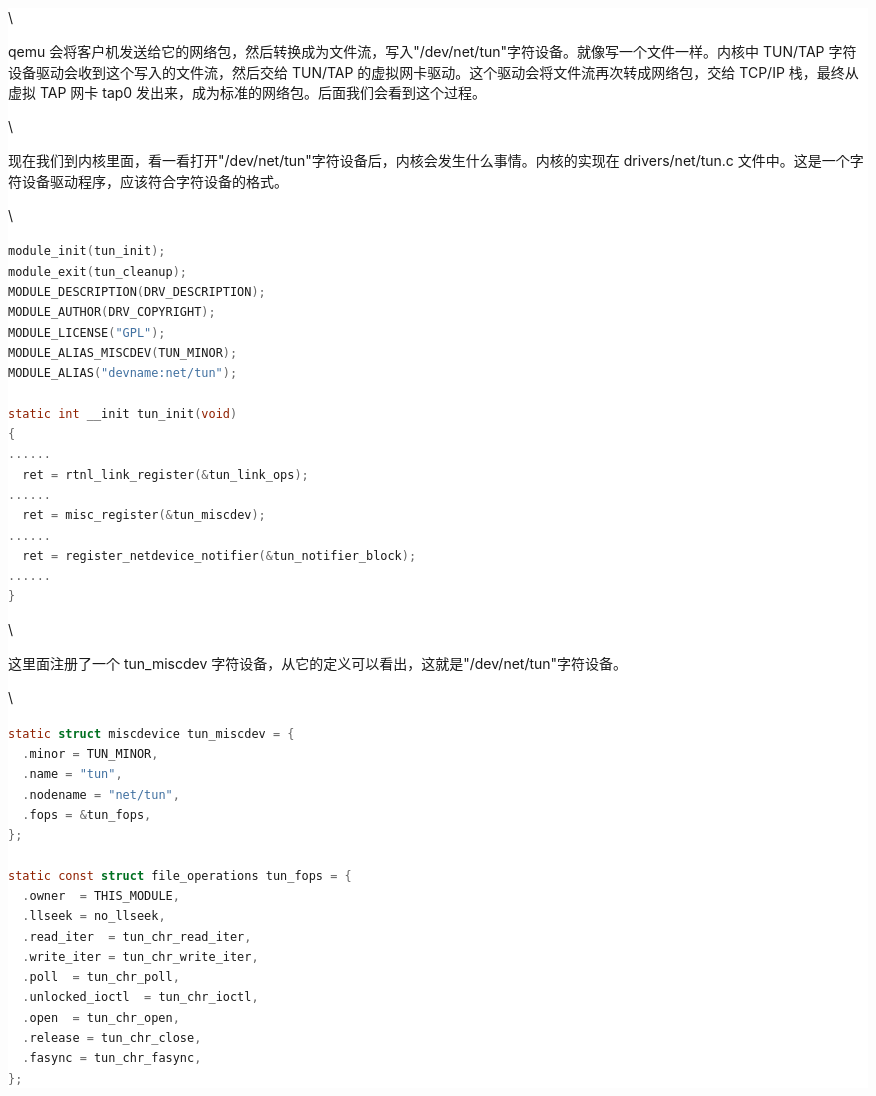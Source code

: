 \


qemu 会将客户机发送给它的网络包，然后转换成为文件流，写入"/dev/net/tun"字符设备。就像写一个文件一样。内核中 TUN/TAP 字符设备驱动会收到这个写入的文件流，然后交给 TUN/TAP 的虚拟网卡驱动。这个驱动会将文件流再次转成网络包，交给 TCP/IP 栈，最终从虚拟 TAP 网卡 tap0 发出来，成为标准的网络包。后面我们会看到这个过程。

\


现在我们到内核里面，看一看打开"/dev/net/tun"字符设备后，内核会发生什么事情。内核的实现在 drivers/net/tun.c 文件中。这是一个字符设备驱动程序，应该符合字符设备的格式。

\


```c
module_init(tun_init);
module_exit(tun_cleanup);
MODULE_DESCRIPTION(DRV_DESCRIPTION);
MODULE_AUTHOR(DRV_COPYRIGHT);
MODULE_LICENSE("GPL");
MODULE_ALIAS_MISCDEV(TUN_MINOR);
MODULE_ALIAS("devname:net/tun");

static int __init tun_init(void)
{
......
  ret = rtnl_link_register(&tun_link_ops);
......
  ret = misc_register(&tun_miscdev);
......
  ret = register_netdevice_notifier(&tun_notifier_block);
......
}

```

\


这里面注册了一个 tun\_miscdev 字符设备，从它的定义可以看出，这就是"/dev/net/tun"字符设备。

\


```c
static struct miscdevice tun_miscdev = {
  .minor = TUN_MINOR,
  .name = "tun",
  .nodename = "net/tun",
  .fops = &tun_fops,
};

static const struct file_operations tun_fops = {
  .owner  = THIS_MODULE,
  .llseek = no_llseek,
  .read_iter  = tun_chr_read_iter,
  .write_iter = tun_chr_write_iter,
  .poll  = tun_chr_poll,
  .unlocked_ioctl  = tun_chr_ioctl,
  .open  = tun_chr_open,
  .release = tun_chr_close,
  .fasync = tun_chr_fasync,
};

```
